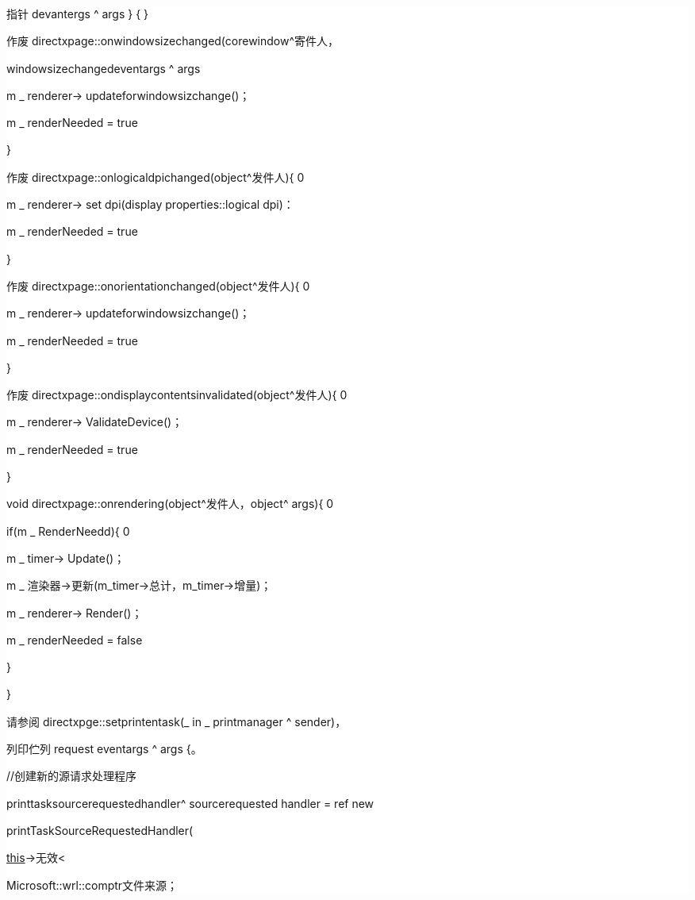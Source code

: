 指针 devantergs ^ args } { }

作废 directxpage::onwindowsizechanged(corewindow^寄件人，

windowsizechangedeventargs ^ args

m _ renderer-> updateforwindowsizchange()；

m _ renderNeeded = true

}

作废 directxpage::onlogicaldpichanged(object^发件人){ 0

m _ renderer-> set dpi(display properties::logical dpi)：

m _ renderNeeded = true

}

作废 directxpage::onorientationchanged(object^发件人){ 0

m _ renderer-> updateforwindowsizchange()；

m _ renderNeeded = true

}

作废 directxpage::ondisplaycontentsinvalidated(object^发件人){ 0

m _ renderer-> ValidateDevice()；

m _ renderNeeded = true

}

void directxpage::onrendering(object^发件人，object^ args){ 0

if(m _ RenderNeedd){ 0

m _ timer-> Update()；

m _ 渲染器->更新(m_timer->总计，m_timer->增量)；

m _ renderer-> Render()；

m _ renderNeeded = false

}

}

请参阅 directxpge::setprintentask(_ in _ printmanager ^ sender)，

列印伫列 request eventargs ^ args {。

//创建新的源请求处理程序

printtasksourcerequestedhandler^ sourcerequested handler = ref new

printTaskSourceRequestedHandler(

[this](printtasksourcerequestedargs^参数)->无效<

Microsoft::wrl::comptr<cdocumentsource>文件来源；</cdocumentsource>
